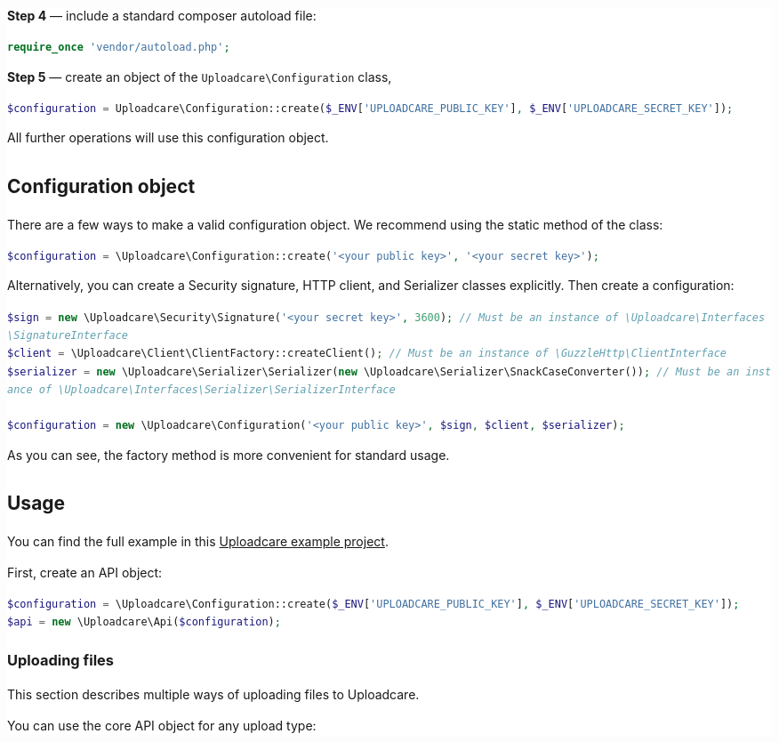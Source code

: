 **Step 4** — include a standard composer autoload file:

```php
require_once 'vendor/autoload.php';
```

**Step 5** — create an object of the `Uploadcare\Configuration` class,

```php
$configuration = Uploadcare\Configuration::create($_ENV['UPLOADCARE_PUBLIC_KEY'], $_ENV['UPLOADCARE_SECRET_KEY']);
```

All further operations will use this configuration object.

## Configuration object

There are a few ways to make a valid configuration object. We recommend using the static method of the class:

```php
$configuration = \Uploadcare\Configuration::create('<your public key>', '<your secret key>');
```

Alternatively, you can create a Security signature, HTTP client, and Serializer classes explicitly. Then create a configuration:

```php
$sign = new \Uploadcare\Security\Signature('<your secret key>', 3600); // Must be an instance of \Uploadcare\Interfaces\SignatureInterface
$client = \Uploadcare\Client\ClientFactory::createClient(); // Must be an instance of \GuzzleHttp\ClientInterface
$serializer = new \Uploadcare\Serializer\Serializer(new \Uploadcare\Serializer\SnackCaseConverter()); // Must be an instance of \Uploadcare\Interfaces\Serializer\SerializerInterface

$configuration = new \Uploadcare\Configuration('<your public key>', $sign, $client, $serializer);
```

As you can see, the factory method is more convenient for standard usage.

## Usage

You can find the full example in this [Uploadcare example project](https://github.com/uploadcare/uploadcare-php-example).

First, create an API object:

```php
$configuration = \Uploadcare\Configuration::create($_ENV['UPLOADCARE_PUBLIC_KEY'], $_ENV['UPLOADCARE_SECRET_KEY']);
$api = new \Uploadcare\Api($configuration);
```

### Uploading files

This section describes multiple ways of uploading files to Uploadcare.

You can use the core API object for any upload type:


[action-img]: https://github.com/uploadcare/uploadcare-php/actions/workflows/phpunit.yml/badge.svg
[stack-img]: http://img.shields.io/badge/tech-stack-0690fa.svg?style=flat
[stack]: https://stackshare.io/uploadcare/stacks/
[codecov-img]: https://codecov.io/gh/uploadcare/uploadcare-php/branch/master/graph/badge.svg